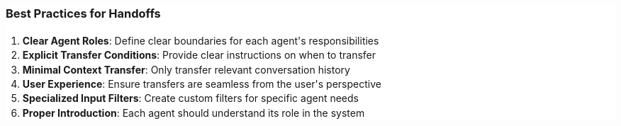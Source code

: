 ### Best Practices for Handoffs

1. **Clear Agent Roles**: Define clear boundaries for each agent's responsibilities
2. **Explicit Transfer Conditions**: Provide clear instructions on when to transfer
3. **Minimal Context Transfer**: Only transfer relevant conversation history
4. **User Experience**: Ensure transfers are seamless from the user's perspective
5. **Specialized Input Filters**: Create custom filters for specific agent needs
6. **Proper Introduction**: Each agent should understand its role in the system 
